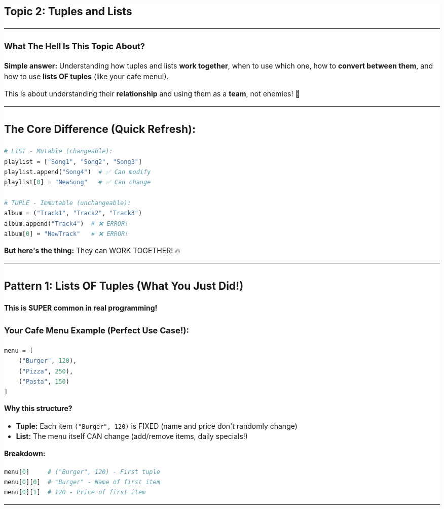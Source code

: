 ## **Topic 2: Tuples and Lists**

---

### **What The Hell Is This Topic About?**

**Simple answer:** Understanding how tuples and lists **work together**, when to use which one, how to **convert between them**, and how to use **lists OF tuples** (like your cafe menu!).

This is about understanding their **relationship** and using them as a **team**, not enemies! 🤝

---

## **The Core Difference (Quick Refresh):**

```python
# LIST - Mutable (changeable):
playlist = ["Song1", "Song2", "Song3"]
playlist.append("Song4")  # ✅ Can modify
playlist[0] = "NewSong"   # ✅ Can change

# TUPLE - Immutable (unchangeable):
album = ("Track1", "Track2", "Track3")
album.append("Track4")  # ❌ ERROR!
album[0] = "NewTrack"   # ❌ ERROR!
```

**But here's the thing:** They can WORK TOGETHER! 🔥

---

## **Pattern 1: Lists OF Tuples (What You Just Did!)**

**This is SUPER common in real programming!**

### **Your Cafe Menu Example (Perfect Use Case!):**

```python
menu = [
    ("Burger", 120),
    ("Pizza", 250),
    ("Pasta", 150)
]
```

**Why this structure?**
- **Tuple:** Each item `("Burger", 120)` is FIXED (name and price don't randomly change)
- **List:** The menu itself CAN change (add/remove items, daily specials!)

**Breakdown:**
```python
menu[0]     # ("Burger", 120) - First tuple
menu[0][0]  # "Burger" - Name of first item
menu[0][1]  # 120 - Price of first item
```

---